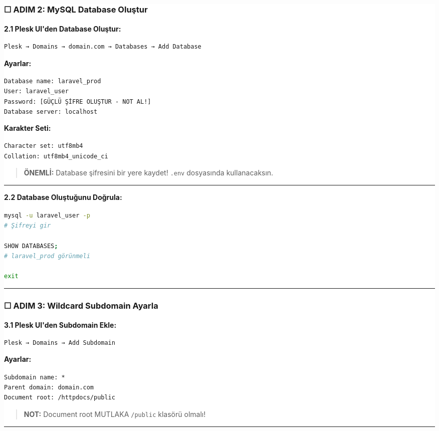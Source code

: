 ### ☐ ADIM 2: MySQL Database Oluştur

**2.1 Plesk UI'den Database Oluştur:**

```
Plesk → Domains → domain.com → Databases → Add Database
```

**Ayarlar:**
```
Database name: laravel_prod
User: laravel_user
Password: [GÜÇLÜ ŞİFRE OLUŞTUR - NOT AL!]
Database server: localhost
```

**Karakter Seti:**
```
Character set: utf8mb4
Collation: utf8mb4_unicode_ci
```

> **ÖNEMLİ:** Database şifresini bir yere kaydet! `.env` dosyasında kullanacaksın.

---

**2.2 Database Oluştuğunu Doğrula:**
```bash
mysql -u laravel_user -p
# Şifreyi gir

SHOW DATABASES;
# laravel_prod görünmeli

exit
```

---

### ☐ ADIM 3: Wildcard Subdomain Ayarla

**3.1 Plesk UI'den Subdomain Ekle:**

```
Plesk → Domains → Add Subdomain
```

**Ayarlar:**
```
Subdomain name: *
Parent domain: domain.com
Document root: /httpdocs/public
```

> **NOT:** Document root MUTLAKA `/public` klasörü olmalı!

---
